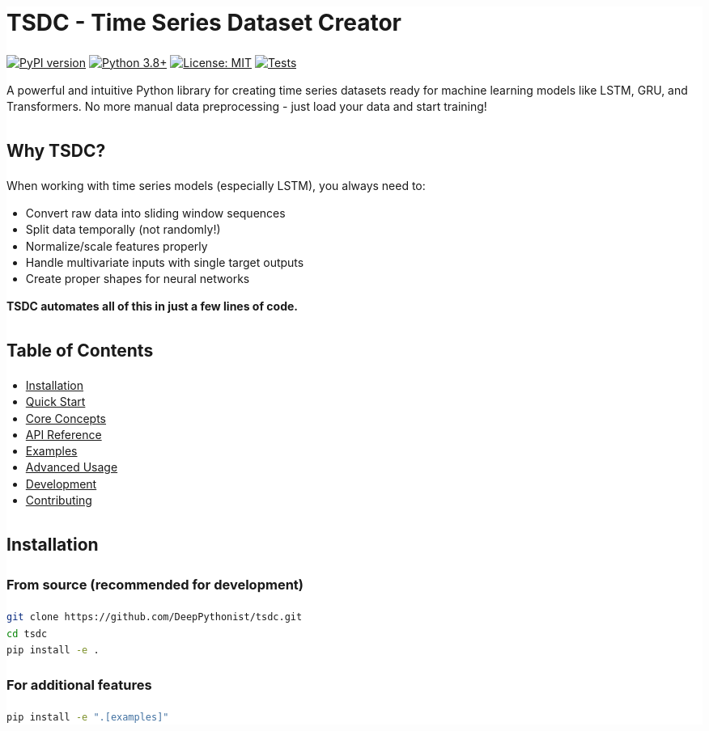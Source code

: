 # TSDC - Time Series Dataset Creator

[![PyPI version](https://badge.fury.io/py/tsdc.svg)](https://badge.fury.io/py/tsdc)
[![Python 3.8+](https://img.shields.io/badge/python-3.8+-blue.svg)](https://www.python.org/downloads/)
[![License: MIT](https://img.shields.io/badge/License-MIT-yellow.svg)](https://opensource.org/licenses/MIT)
[![Tests](https://github.com/DeepPythonist/tsdc/actions/workflows/tests.yml/badge.svg)](https://github.com/DeepPythonist/tsdc/actions/workflows/tests.yml)

A powerful and intuitive Python library for creating time series datasets ready for machine learning models like LSTM, GRU, and Transformers. No more manual data preprocessing - just load your data and start training!

## Why TSDC?

When working with time series models (especially LSTM), you always need to:
- Convert raw data into sliding window sequences
- Split data temporally (not randomly!)
- Normalize/scale features properly
- Handle multivariate inputs with single target outputs
- Create proper shapes for neural networks

**TSDC automates all of this in just a few lines of code.**

## Table of Contents

- [Installation](#installation)
- [Quick Start](#quick-start)
- [Core Concepts](#core-concepts)
- [API Reference](#api-reference)
- [Examples](#examples)
- [Advanced Usage](#advanced-usage)
- [Development](#development)
- [Contributing](#contributing)

## Installation

### From source (recommended for development)

```bash
git clone https://github.com/DeepPythonist/tsdc.git
cd tsdc
pip install -e .
```

### For additional features

```bash
pip install -e ".[examples]"
```
